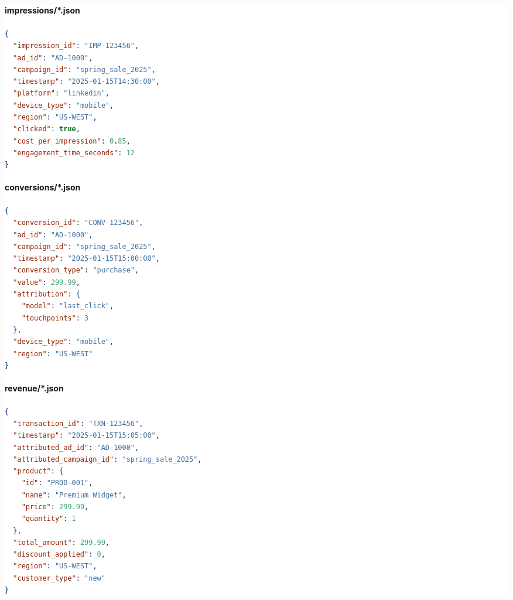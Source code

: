 #### impressions/*.json

```json
{
  "impression_id": "IMP-123456",
  "ad_id": "AD-1000",
  "campaign_id": "spring_sale_2025",
  "timestamp": "2025-01-15T14:30:00",
  "platform": "linkedin",
  "device_type": "mobile",
  "region": "US-WEST",
  "clicked": true,
  "cost_per_impression": 0.85,
  "engagement_time_seconds": 12
}
```

#### conversions/*.json

```json
{
  "conversion_id": "CONV-123456",
  "ad_id": "AD-1000",
  "campaign_id": "spring_sale_2025",
  "timestamp": "2025-01-15T15:00:00",
  "conversion_type": "purchase",
  "value": 299.99,
  "attribution": {
    "model": "last_click",
    "touchpoints": 3
  },
  "device_type": "mobile",
  "region": "US-WEST"
}
```

#### revenue/*.json

```json
{
  "transaction_id": "TXN-123456",
  "timestamp": "2025-01-15T15:05:00",
  "attributed_ad_id": "AD-1000",
  "attributed_campaign_id": "spring_sale_2025",
  "product": {
    "id": "PROD-001",
    "name": "Premium Widget",
    "price": 299.99,
    "quantity": 1
  },
  "total_amount": 299.99,
  "discount_applied": 0,
  "region": "US-WEST",
  "customer_type": "new"
}
```
